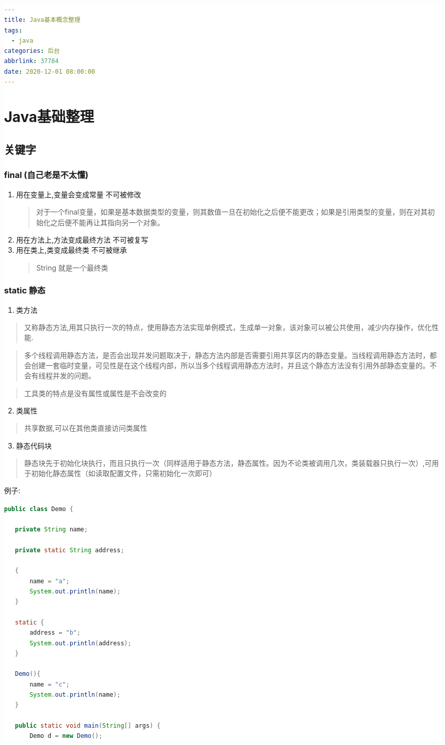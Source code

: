```yaml
---
title: Java基本概念整理
tags:
  - java
categories: 后台
abbrlink: 37784
date: 2020-12-01 08:00:00
---
```


# Java基础整理


## 关键字

### **final** (自己老是不太懂)

1. 用在变量上,变量会变成常量 不可被修改
    >对于一个final变量，如果是基本数据类型的变量，则其数值一旦在初始化之后便不能更改；如果是引用类型的变量，则在对其初始化之后便不能再让其指向另一个对象。
1. 用在方法上,方法变成最终方法 不可被复写
1. 用在类上,类变成最终类 不可被继承
    >String 就是一个最终类

### **static** 静态

1. 类方法
  > 又称静态方法,用其只执行一次的特点，使用静态方法实现单例模式，生成单一对象，该对象可以被公共使用，减少内存操作，优化性能.

  > 多个线程调用静态方法，是否会出现并发问题取决于，静态方法内部是否需要引用共享区内的静态变量。当线程调用静态方法时，都会创建一套临时变量，可见性是在这个线程内部，所以当多个线程调用静态方法时，并且这个静态方法没有引用外部静态变量的。不会有线程并发的问题。

  > 工具类的特点是没有属性或属性是不会改变的
2. 类属性
  > 共享数据,可以在其他类直接访问类属性

3. 静态代码块
  >静态块先于初始化块执行，而且只执行一次（同样适用于静态方法，静态属性。因为不论类被调用几次，类装载器只执行一次）,可用于初始化静态属性（如读取配置文件，只需初始化一次即可）

例子:

 ```java
public class Demo {

    private String name;

    private static String address;

    {
        name = "a";
        System.out.println(name);
    }

    static {
        address = "b";
        System.out.println(address);
    }

    Demo(){
        name = "c";
        System.out.println(name);
    }

    public static void main(String[] args) {
        Demo d = new Demo();
 ```